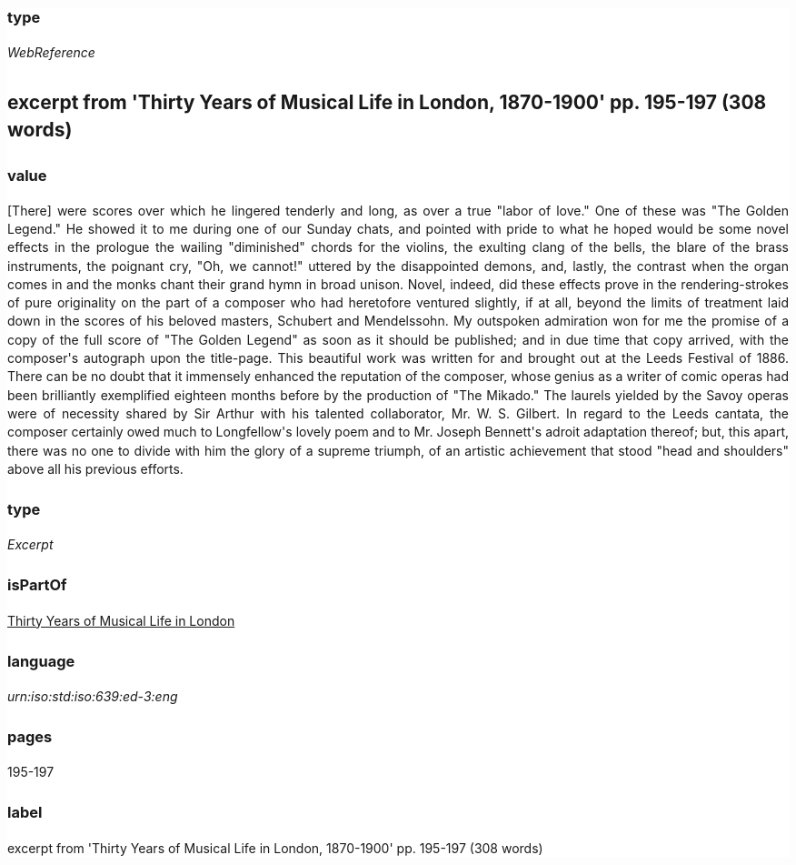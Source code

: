 ### type


*WebReference*

## excerpt from 'Thirty Years of Musical Life in London, 1870-1900' pp. 195-197 (308 words)

### value


<p style="text-align: justify;">[There] were scores over which he lingered tenderly and long, as over a true "labor of love." One of these was "The Golden Legend." He showed it to me during one of our Sunday chats, and pointed with pride to what he hoped would be some novel effects in the prologue the wailing "diminished" chords for the violins, the exulting clang of the bells, the blare of the brass instruments, the poignant cry, "Oh, we cannot!" uttered by the disappointed demons, and, lastly, the contrast when the organ comes in and the monks chant their grand hymn in broad unison. Novel, indeed, did these effects prove in the rendering-strokes of pure originality on the part of a composer who had heretofore ventured slightly, if at all, beyond the limits of treatment laid down in the scores of his beloved masters, Schubert and Mendelssohn. My outspoken admiration won for me the promise of a copy of the full score of "The Golden Legend" as soon as it should be published; and in due time that copy arrived, with the composer's autograph upon the title-page. This beautiful work was written for and brought out at the Leeds Festival of 1886. There can be no doubt that it immensely enhanced the reputation of the composer, whose genius as a writer of comic operas had been brilliantly exemplified eighteen months before by the production of "The Mikado." The laurels yielded by the Savoy operas were of necessity shared by Sir Arthur with his talented collaborator, Mr. W. S. Gilbert. In regard to the Leeds cantata, the composer certainly owed much to Longfellow's lovely poem and to Mr. Joseph Bennett's adroit adaptation thereof; but, this apart, there was no one to divide with him the glory of a supreme triumph, of an artistic achievement that stood "head and shoulders" above all his previous efforts.</p>

### type


*Excerpt*

### isPartOf


[Thirty Years of Musical Life in London](#Thirty-Years-of-Musical-Life-in-London)

### language


*urn:iso:std:iso:639:ed-3:eng*

### pages


195-197

### label


excerpt from 'Thirty Years of Musical Life in London, 1870-1900' pp. 195-197 (308 words)
